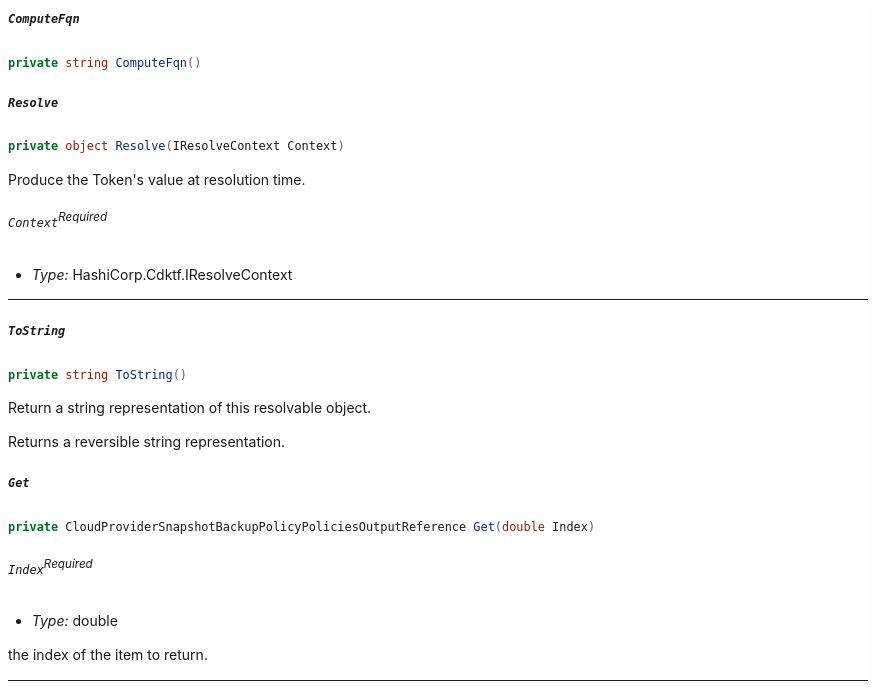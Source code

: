 ##### `ComputeFqn` <a name="ComputeFqn" id="@cdktf/provider-mongodbatlas.cloudProviderSnapshotBackupPolicy.CloudProviderSnapshotBackupPolicyPoliciesList.computeFqn"></a>

```csharp
private string ComputeFqn()
```

##### `Resolve` <a name="Resolve" id="@cdktf/provider-mongodbatlas.cloudProviderSnapshotBackupPolicy.CloudProviderSnapshotBackupPolicyPoliciesList.resolve"></a>

```csharp
private object Resolve(IResolveContext Context)
```

Produce the Token's value at resolution time.

###### `Context`<sup>Required</sup> <a name="Context" id="@cdktf/provider-mongodbatlas.cloudProviderSnapshotBackupPolicy.CloudProviderSnapshotBackupPolicyPoliciesList.resolve.parameter._context"></a>

- *Type:* HashiCorp.Cdktf.IResolveContext

---

##### `ToString` <a name="ToString" id="@cdktf/provider-mongodbatlas.cloudProviderSnapshotBackupPolicy.CloudProviderSnapshotBackupPolicyPoliciesList.toString"></a>

```csharp
private string ToString()
```

Return a string representation of this resolvable object.

Returns a reversible string representation.

##### `Get` <a name="Get" id="@cdktf/provider-mongodbatlas.cloudProviderSnapshotBackupPolicy.CloudProviderSnapshotBackupPolicyPoliciesList.get"></a>

```csharp
private CloudProviderSnapshotBackupPolicyPoliciesOutputReference Get(double Index)
```

###### `Index`<sup>Required</sup> <a name="Index" id="@cdktf/provider-mongodbatlas.cloudProviderSnapshotBackupPolicy.CloudProviderSnapshotBackupPolicyPoliciesList.get.parameter.index"></a>

- *Type:* double

the index of the item to return.

---

